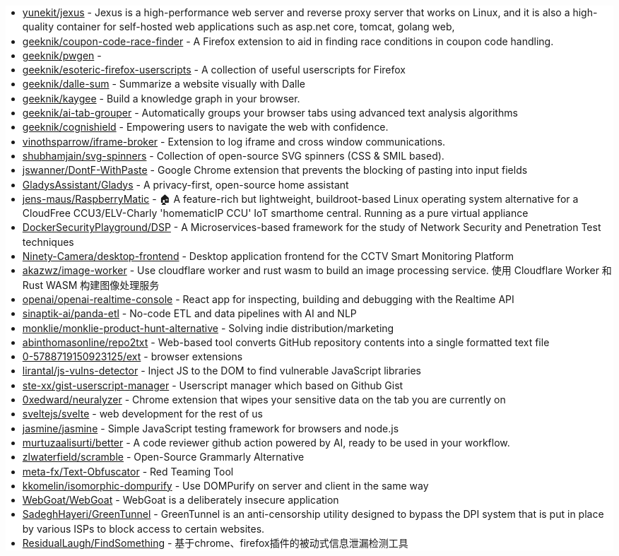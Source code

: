 - [yunekit/jexus](https://github.com/yunekit/jexus) - Jexus is a high-performance web server and reverse proxy server that works on Linux, and it is also a high-quality container for self-hosted web applications such as asp.net core, tomcat, golang web, 
- [geeknik/coupon-code-race-finder](https://github.com/geeknik/coupon-code-race-finder) - A Firefox extension to aid in finding race conditions in coupon code handling.
- [geeknik/pwgen](https://github.com/geeknik/pwgen) - 
- [geeknik/esoteric-firefox-userscripts](https://github.com/geeknik/esoteric-firefox-userscripts) - A collection of useful userscripts for Firefox
- [geeknik/dalle-sum](https://github.com/geeknik/dalle-sum) - Summarize a website visually with Dalle
- [geeknik/kaygee](https://github.com/geeknik/kaygee) - Build a knowledge graph in your browser.
- [geeknik/ai-tab-grouper](https://github.com/geeknik/ai-tab-grouper) - Automatically groups your browser tabs using advanced text analysis algorithms
- [geeknik/cognishield](https://github.com/geeknik/cognishield) - Empowering users to navigate the web with confidence.
- [vinothsparrow/iframe-broker](https://github.com/vinothsparrow/iframe-broker) - Extension to log iframe and cross window communications.
- [shubhamjain/svg-spinners](https://github.com/shubhamjain/svg-spinners) - Collection of open-source SVG spinners (CSS & SMIL based).
- [jswanner/DontF-WithPaste](https://github.com/jswanner/DontF-WithPaste) - Google Chrome extension that prevents the blocking of pasting into input fields
- [GladysAssistant/Gladys](https://github.com/GladysAssistant/Gladys) - A privacy-first, open-source home assistant
- [jens-maus/RaspberryMatic](https://github.com/jens-maus/RaspberryMatic) - :house: A feature-rich but lightweight, buildroot-based Linux operating system alternative for a CloudFree CCU3/ELV-Charly 'homematicIP CCU' IoT smarthome central. Running as a pure virtual appliance 
- [DockerSecurityPlayground/DSP](https://github.com/DockerSecurityPlayground/DSP) - A Microservices-based framework for the study of Network Security and Penetration Test techniques
- [Ninety-Camera/desktop-frontend](https://github.com/Ninety-Camera/desktop-frontend) - Desktop application frontend for the CCTV Smart Monitoring Platform
- [akazwz/image-worker](https://github.com/akazwz/image-worker) - Use cloudflare worker and rust wasm to build an image processing service. 使用 Cloudflare Worker 和 Rust WASM 构建图像处理服务
- [openai/openai-realtime-console](https://github.com/openai/openai-realtime-console) - React app for inspecting, building and debugging with the Realtime API
- [sinaptik-ai/panda-etl](https://github.com/sinaptik-ai/panda-etl) - No-code ETL and data pipelines with AI and NLP
- [monklie/monklie-product-hunt-alternative](https://github.com/monklie/monklie-product-hunt-alternative) - Solving indie distribution/marketing
- [abinthomasonline/repo2txt](https://github.com/abinthomasonline/repo2txt) - Web-based tool converts GitHub repository contents into a single formatted text file
- [0-5788719150923125/ext](https://github.com/0-5788719150923125/ext) - browser extensions
- [lirantal/js-vulns-detector](https://github.com/lirantal/js-vulns-detector) - Inject JS to the DOM to find vulnerable JavaScript libraries
- [ste-xx/gist-userscript-manager](https://github.com/ste-xx/gist-userscript-manager) - Userscript manager which based on Github Gist
- [0xedward/neuralyzer](https://github.com/0xedward/neuralyzer) - Chrome extension that wipes your sensitive data on the tab you are currently on
- [sveltejs/svelte](https://github.com/sveltejs/svelte) - web development for the rest of us
- [jasmine/jasmine](https://github.com/jasmine/jasmine) - Simple JavaScript testing framework for browsers and node.js
- [murtuzaalisurti/better](https://github.com/murtuzaalisurti/better) - A code reviewer github action powered by AI, ready to be used in your workflow.
- [zlwaterfield/scramble](https://github.com/zlwaterfield/scramble) - Open-Source Grammarly Alternative
- [meta-fx/Text-Obfuscator](https://github.com/meta-fx/Text-Obfuscator) - Red Teaming Tool
- [kkomelin/isomorphic-dompurify](https://github.com/kkomelin/isomorphic-dompurify) - Use DOMPurify on server and client in the same way
- [WebGoat/WebGoat](https://github.com/WebGoat/WebGoat) - WebGoat is a deliberately insecure application
- [SadeghHayeri/GreenTunnel](https://github.com/SadeghHayeri/GreenTunnel) - GreenTunnel is an anti-censorship utility designed to bypass the DPI system that is put in place by various ISPs to block access to certain websites.
- [ResidualLaugh/FindSomething](https://github.com/ResidualLaugh/FindSomething) - 基于chrome、firefox插件的被动式信息泄漏检测工具
